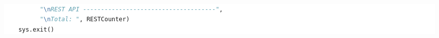```python
          "\nREST API -------------------------------------",
          "\nTotal: ", RESTCounter)
    sys.exit()
```

